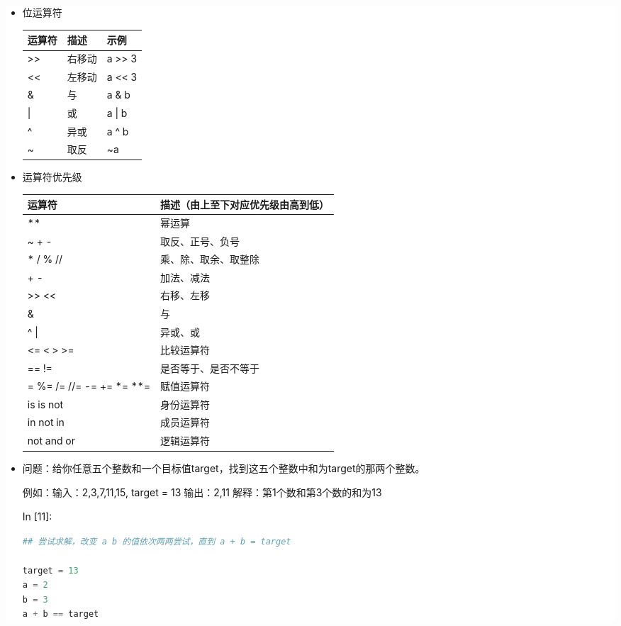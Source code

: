 - 位运算符

  | 运算符 | 描述   | 示例   |
  | ------ | ------ | ------ |
  | >>     | 右移动 | a >> 3 |
  | <<     | 左移动 | a << 3 |
  | &      | 与     | a & b  |
  | \|     | 或     | a \| b |
  | ^      | 异或   | a ^ b  |
  | ~      | 取反   | ~a     |

- 运算符优先级

  | 运算符                   | **描述（由上至下对应优先级由高到低）** |
  | ------------------------ | -------------------------------------- |
  | **                       | 幂运算                                 |
  | ~ + -                    | 取反、正号、负号                       |
  | \* / % //                | 乘、除、取余、取整除                   |
  | \+ -                     | 加法、减法                             |
  | \>> <<                   | 右移、左移                             |
  | &                        | 与                                     |
  | ^ \|                     | 异或、或                               |
  | <= < > >=                | 比较运算符                             |
  | == !=                    | 是否等于、是否不等于                   |
  | = %= /= //= -= += *= **= | 赋值运算符                             |
  | is is not                | 身份运算符                             |
  | in not in                | 成员运算符                             |
  | not and or               | 逻辑运算符                             |

- 问题：给你任意五个整数和一个目标值target，找到这五个整数中和为target的那两个整数。

  例如：输入：2,3,7,11,15, target = 13
             输出：2,11
             解释：第1个数和第3个数的和为13 

  In [11]:

  ```python
  ## 尝试求解，改变 a b 的值依次两两尝试，直到 a + b = target
  
  target = 13
  a = 2
  b = 3
  a + b == target
  ```
